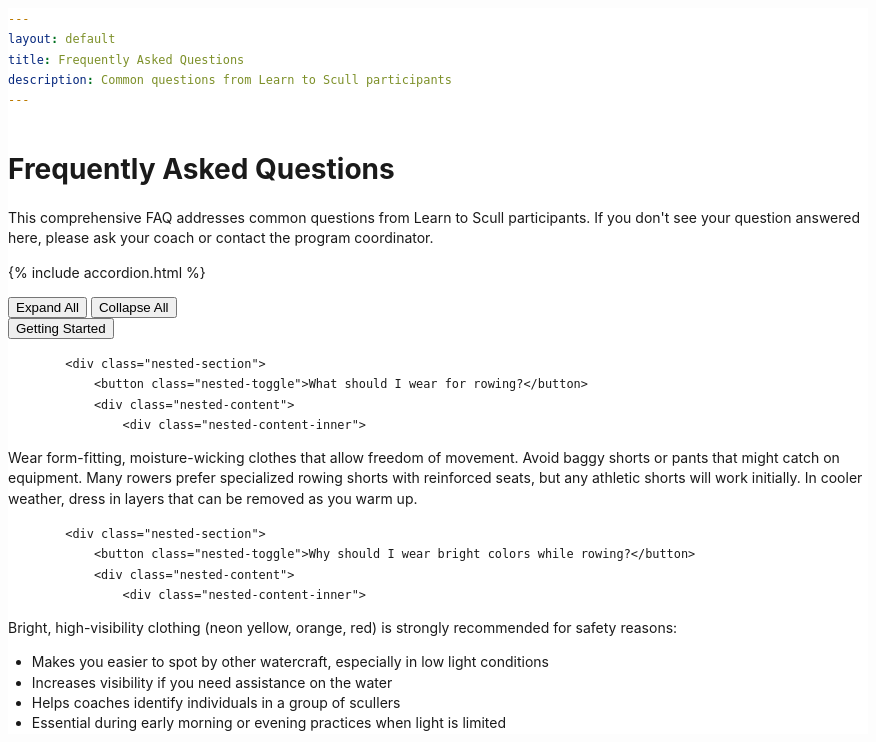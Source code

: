 ```yaml
---
layout: default
title: Frequently Asked Questions
description: Common questions from Learn to Scull participants
---
```


# Frequently Asked Questions

This comprehensive FAQ addresses common questions from Learn to Scull participants. If you don't see your question answered here, please ask your coach or contact the program coordinator.

{% include accordion.html %}

<div class="accordion-controls">
    <button id="expand-all">Expand All</button>
    <button id="collapse-all">Collapse All</button>
</div>

<div class="accordion-section">
    <button class="accordion-toggle">Getting Started</button>
    <div class="accordion-content">
        <div class="accordion-content-inner">

            <div class="nested-section">
                <button class="nested-toggle">What should I wear for rowing?</button>
                <div class="nested-content">
                    <div class="nested-content-inner">
<p>Wear form-fitting, moisture-wicking clothes that allow freedom of movement. Avoid baggy shorts or pants that might catch on equipment. Many rowers prefer specialized rowing shorts with reinforced seats, but any athletic shorts will work initially. In cooler weather, dress in layers that can be removed as you warm up.</p>
                    </div>
                </div>
            </div>

            <div class="nested-section">
                <button class="nested-toggle">Why should I wear bright colors while rowing?</button>
                <div class="nested-content">
                    <div class="nested-content-inner">
<p>Bright, high-visibility clothing (neon yellow, orange, red) is strongly recommended for safety reasons:</p>
<ul>
  <li>Makes you easier to spot by other watercraft, especially in low light conditions</li>
  <li>Increases visibility if you need assistance on the water</li>
  <li>Helps coaches identify individuals in a group of scullers</li>
  <li>Essential during early morning or evening practices when light is limited</li>
</ul>
                    </div>
                </div>
            </div>
